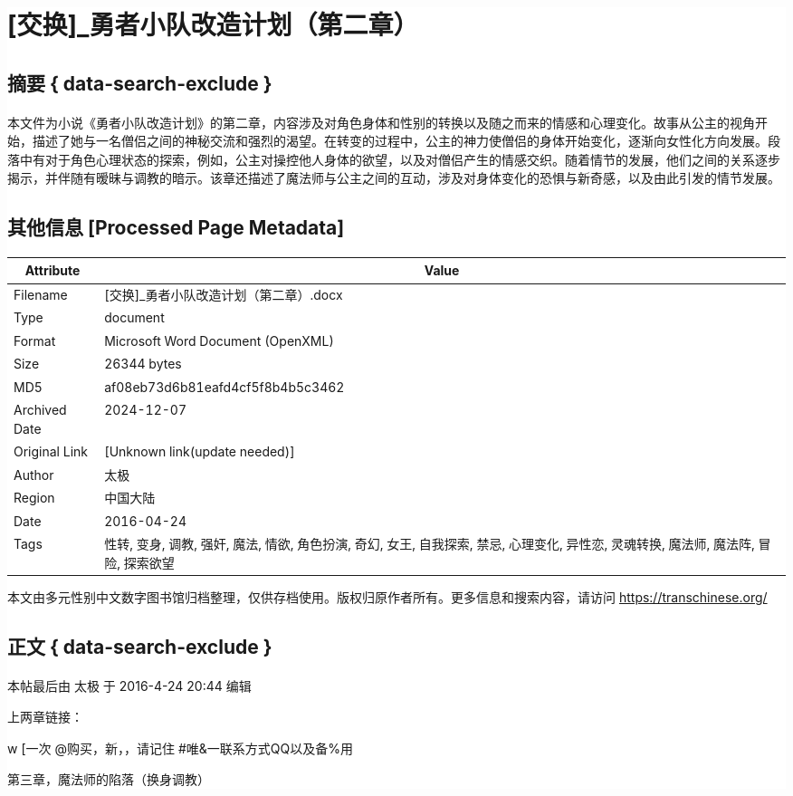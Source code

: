 # [交换]_勇者小队改造计划（第二章）



## 摘要  { data-search-exclude }


本文件为小说《勇者小队改造计划》的第二章，内容涉及对角色身体和性别的转换以及随之而来的情感和心理变化。故事从公主的视角开始，描述了她与一名僧侣之间的神秘交流和强烈的渴望。在转变的过程中，公主的神力使僧侣的身体开始变化，逐渐向女性化方向发展。段落中有对于角色心理状态的探索，例如，公主对操控他人身体的欲望，以及对僧侣产生的情感交织。随着情节的发展，他们之间的关系逐步揭示，并伴随有暧昧与调教的暗示。该章还描述了魔法师与公主之间的互动，涉及对身体变化的恐惧与新奇感，以及由此引发的情节发展。



## 其他信息 [Processed Page Metadata]

| Attribute       | Value                                  |
|-----------------|----------------------------------------|
| Filename        | [交换]_勇者小队改造计划（第二章）.docx                             |
| Type            | document                                 |
| Format          | Microsoft Word Document (OpenXML)                               |
| Size            | 26344 bytes                           |
| MD5             | af08eb73d6b81eafd4cf5f8b4b5c3462                                  |
| Archived Date   | 2024-12-07                             |
| Original Link   | [Unknown link(update needed)]                         |
| Author          | 太极                               |
| Region          | 中国大陆                               |
| Date            | 2016-04-24                                 |
| Tags            | 性转, 变身, 调教, 强奸, 魔法, 情欲, 角色扮演, 奇幻, 女王, 自我探索, 禁忌, 心理变化, 异性恋, 灵魂转换, 魔法师, 魔法阵, 冒险, 探索欲望                                 |

本文由多元性别中文数字图书馆归档整理，仅供存档使用。版权归原作者所有。更多信息和搜索内容，请访问 <https://transchinese.org/>


## 正文 { data-search-exclude }


本帖最后由 太极 于 2016-4-24 20:44 编辑





上两章链接：



w [一次 @购买，新，，请记住 #唯&一联系方式QQ以及备%用



第三章，魔法师的陷落（换身调教）
